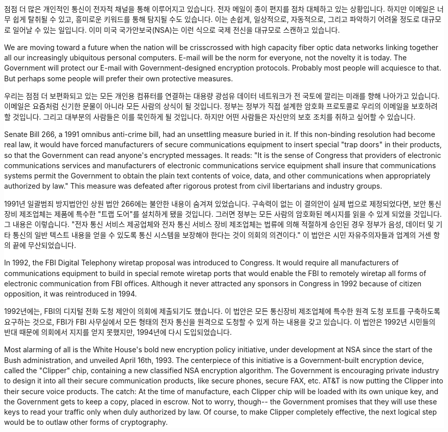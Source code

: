 점점 더 많은 개인적인 통신이 전자적 채널을 통해 이루어지고 있습니다.
전자 메일이 종이 편지를 점차 대체하고 있는 상황입니다.
하지만 이메일은 너무 쉽게 탈취될 수 있고, 흥미로운 키워드를 통해 탐지될 수도 있습니다.
이는 손쉽게, 일상적으로, 자동적으로, 그리고 파악하기 어려울 정도로 대규모로 일어날 수 있는 일입니다.
이미 미국 국가안보국(NSA)는 이런 식으로 국제 전신을 대규모로 스캔하고 있습니다.

>
We are moving toward a future when the nation will be crisscrossed with high capacity fiber optic data networks linking together all our increasingly ubiquitous personal computers.
E-mail will be the norm for everyone, not the novelty it is today.
The Government will protect our E-mail with Government-designed encryption protocols.
Probably most people will acquiesce to that.
But perhaps some people will prefer their own protective measures.

우리는 점점 더 보편화되고 있는 모든 개인용 컴퓨터를 연결하는 대용량 광섬유 데이터 네트워크가 전 국토에 깔리는 미래를 향해 나아가고 있습니다.
이메일은 요즘처럼 신기한 문물이 아니라 모든 사람의 상식이 될 것입니다.
정부는 정부가 직접 설계한 암호화 프로토콜로 우리의 이메일을 보호하려 할 것입니다.
그리고 대부분의 사람들은 이를 묵인하게 될 것입니다.
하지만 어떤 사람들은 자신만의 보호 조치를 취하고 싶어할 수 있습니다.

>
Senate Bill 266, a 1991 omnibus anti-crime bill, had an unsettling measure buried in it.
If this non-binding resolution had become real law, it would have forced manufacturers of secure communications equipment to insert special "trap doors" in their products, so that the Government can read anyone's encrypted messages.
It reads: "It is the sense of Congress that providers of electronic communications services and manufacturers of electronic communications service equipment shall insure that communications systems permit the Government to obtain the plain text contents of voice, data, and other communications when appropriately authorized by law."
This measure was defeated after rigorous protest from civil libertarians and industry groups.

1991년 일괄범죄 방지법안인 상원 법안 266에는 불안한 내용이 숨겨져 있었습니다.
구속력이 없는 이 결의안이 실제 법으로 제정되었다면, 보안 통신장비 제조업체는 제품에 특수한 "트랩 도어"를 설치하게 됐을 것입니다.
그러면 정부는 모든 사람의 암호화된 메시지를 읽을 수 있게 되었을 것입니다.
그 내용은 이렇습니다.
"전자 통신 서비스 제공업체와 전자 통신 서비스 장비 제조업체는 법류에 의해 적절하게 승인된 경우 정부가 음성, 데이터 및 기타 통신의 일반 텍스트 내용을 얻을 수 있도록 통신 시스템을 보장해야 한다는 것이 의회의 의견이다."
이 법안은 시민 자유주의자들과 업계의 거센 항의 끝에 무산되었습니다.

>
In 1992, the FBI Digital Telephony wiretap proposal was introduced to Congress.
It would require all manufacturers of communications equipment to build in special remote wiretap ports that would enable the FBI to remotely wiretap all forms of electronic communication from FBI offices.
Although it never attracted any sponsors in Congress in 1992 because of citizen opposition, it was reintroduced in 1994.

1992년에는, FBI의 디지털 전화 도청 제안이 의회에 제출되기도 했습니다.
이 법안은 모든 통신장비 제조업체에 특수한 원격 도청 포트를 구축하도록 요구하는 것으로,
FBI가 FBI 사무실에서 모든 형태의 전자 통신을 원격으로 도청할 수 있게 하는 내용을 갖고 있습니다.
이 법안은 1992년 시민들의 반대 때문에 의회에서 지지를 얻지 못했지만, 1994년에 다시 도입되었습니다.

>
Most alarming of all is the White House's bold new encryption policy initiative, under development at NSA since the start of the Bush administration, and unveiled April 16th, 1993.
The centerpiece of this initiative is a Government-built encryption device, called the "Clipper" chip, containing a new classified NSA encryption algorithm.
The Government is encouraging private industry to design it into all their secure communication products, like secure phones, secure FAX, etc.
AT&T is now putting the Clipper into their secure voice products.
The catch: At the time of manufacture, each Clipper chip will be loaded with its own unique key, and the Government gets to keep a copy, placed in escrow.
Not to worry, though-- the Government promises that they will use these keys to read your traffic only when duly authorized by law.
Of course, to make Clipper completely effective, the next logical step would be to outlaw other forms of cryptography.
